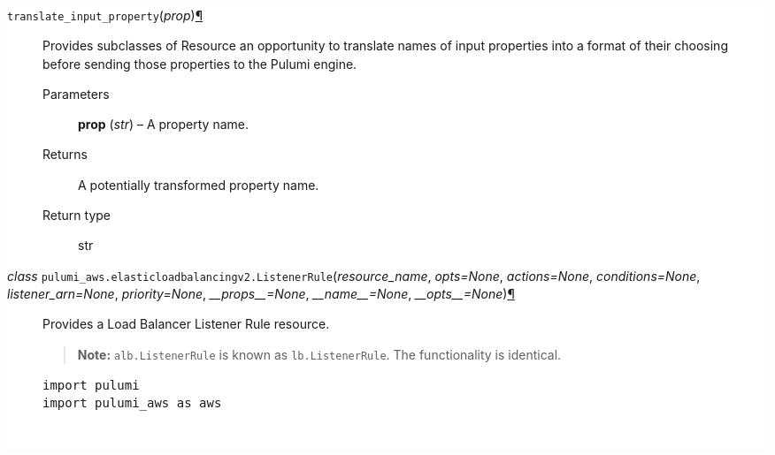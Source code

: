 </dd>
</dl>
</dd></dl>

<dl class="py method">
<dt id="pulumi_aws.elasticloadbalancingv2.ListenerCertificate.translate_input_property">
<code class="sig-name descname">translate_input_property</code><span class="sig-paren">(</span><em class="sig-param"><span class="n">prop</span></em><span class="sig-paren">)</span><a class="headerlink" href="#pulumi_aws.elasticloadbalancingv2.ListenerCertificate.translate_input_property" title="Permalink to this definition">¶</a></dt>
<dd><p>Provides subclasses of Resource an opportunity to translate names of input properties into
a format of their choosing before sending those properties to the Pulumi engine.</p>
<dl class="field-list simple">
<dt class="field-odd">Parameters</dt>
<dd class="field-odd"><p><strong>prop</strong> (<em>str</em>) – A property name.</p>
</dd>
<dt class="field-even">Returns</dt>
<dd class="field-even"><p>A potentially transformed property name.</p>
</dd>
<dt class="field-odd">Return type</dt>
<dd class="field-odd"><p>str</p>
</dd>
</dl>
</dd></dl>

</dd></dl>

<dl class="py class">
<dt id="pulumi_aws.elasticloadbalancingv2.ListenerRule">
<em class="property">class </em><code class="sig-prename descclassname">pulumi_aws.elasticloadbalancingv2.</code><code class="sig-name descname">ListenerRule</code><span class="sig-paren">(</span><em class="sig-param"><span class="n">resource_name</span></em>, <em class="sig-param"><span class="n">opts</span><span class="o">=</span><span class="default_value">None</span></em>, <em class="sig-param"><span class="n">actions</span><span class="o">=</span><span class="default_value">None</span></em>, <em class="sig-param"><span class="n">conditions</span><span class="o">=</span><span class="default_value">None</span></em>, <em class="sig-param"><span class="n">listener_arn</span><span class="o">=</span><span class="default_value">None</span></em>, <em class="sig-param"><span class="n">priority</span><span class="o">=</span><span class="default_value">None</span></em>, <em class="sig-param"><span class="n">__props__</span><span class="o">=</span><span class="default_value">None</span></em>, <em class="sig-param"><span class="n">__name__</span><span class="o">=</span><span class="default_value">None</span></em>, <em class="sig-param"><span class="n">__opts__</span><span class="o">=</span><span class="default_value">None</span></em><span class="sig-paren">)</span><a class="headerlink" href="#pulumi_aws.elasticloadbalancingv2.ListenerRule" title="Permalink to this definition">¶</a></dt>
<dd><p>Provides a Load Balancer Listener Rule resource.</p>
<blockquote>
<div><p><strong>Note:</strong> <code class="docutils literal notranslate"><span class="pre">alb.ListenerRule</span></code> is known as <code class="docutils literal notranslate"><span class="pre">lb.ListenerRule</span></code>. The functionality is identical.</p>
</div></blockquote>
<div class="highlight-python notranslate"><div class="highlight"><pre><span></span><span class="kn">import</span> <span class="nn">pulumi</span>
<span class="kn">import</span> <span class="nn">pulumi_aws</span> <span class="k">as</span> <span class="nn">aws</span>
